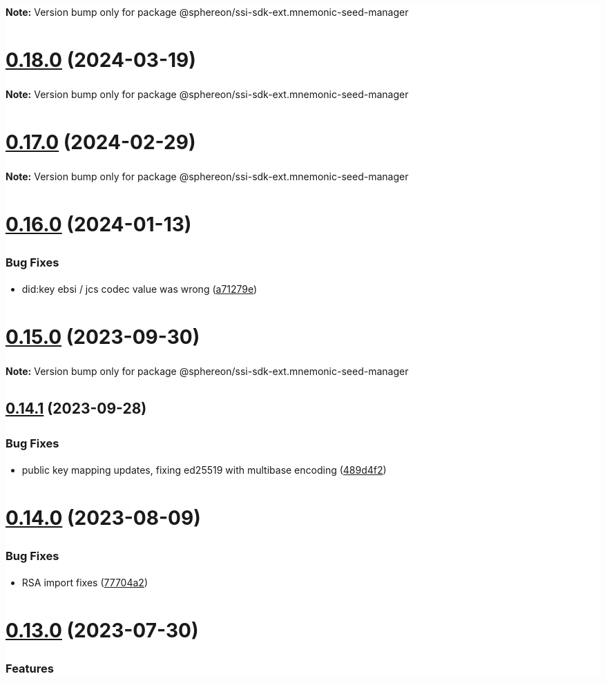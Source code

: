 **Note:** Version bump only for package @sphereon/ssi-sdk-ext.mnemonic-seed-manager

# [0.18.0](https://github.com/Sphereon-Opensource/SSI-SDK/compare/v0.17.0...v0.18.0) (2024-03-19)

**Note:** Version bump only for package @sphereon/ssi-sdk-ext.mnemonic-seed-manager

# [0.17.0](https://github.com/Sphereon-Opensource/SSI-SDK/compare/v0.16.0...v0.17.0) (2024-02-29)

**Note:** Version bump only for package @sphereon/ssi-sdk-ext.mnemonic-seed-manager

# [0.16.0](https://github.com/Sphereon-Opensource/SSI-SDK/compare/v0.15.0...v0.16.0) (2024-01-13)

### Bug Fixes

- did:key ebsi / jcs codec value was wrong ([a71279e](https://github.com/Sphereon-Opensource/SSI-SDK/commit/a71279e3b79bff4add9fa4c889459264419accc6))

# [0.15.0](https://github.com/Sphereon-Opensource/SSI-SDK/compare/v0.14.1...v0.15.0) (2023-09-30)

**Note:** Version bump only for package @sphereon/ssi-sdk-ext.mnemonic-seed-manager

## [0.14.1](https://github.com/Sphereon-Opensource/SSI-SDK/compare/v0.14.0...v0.14.1) (2023-09-28)

### Bug Fixes

- public key mapping updates, fixing ed25519 with multibase encoding ([489d4f2](https://github.com/Sphereon-Opensource/SSI-SDK/commit/489d4f20e0f354eb50b1a16a91472d4e85588113))

# [0.14.0](https://github.com/Sphereon-Opensource/SSI-SDK/compare/v0.13.0...v0.14.0) (2023-08-09)

### Bug Fixes

- RSA import fixes ([77704a2](https://github.com/Sphereon-Opensource/SSI-SDK/commit/77704a2064e1c1d3ffc23e580ddbb36063fc70ae))

# [0.13.0](https://github.com/Sphereon-Opensource/SSI-SDK/compare/v0.12.1...v0.13.0) (2023-07-30)

### Features
